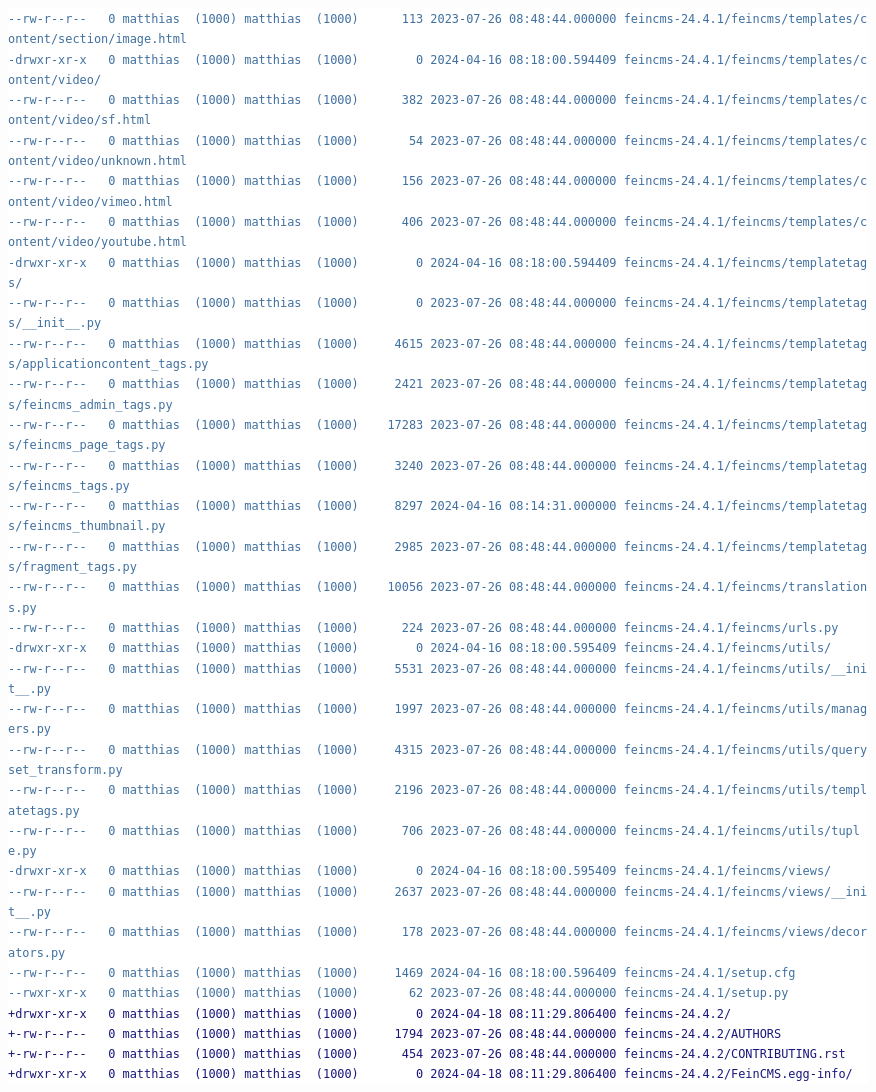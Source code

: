 ```diff
--rw-r--r--   0 matthias  (1000) matthias  (1000)      113 2023-07-26 08:48:44.000000 feincms-24.4.1/feincms/templates/content/section/image.html
-drwxr-xr-x   0 matthias  (1000) matthias  (1000)        0 2024-04-16 08:18:00.594409 feincms-24.4.1/feincms/templates/content/video/
--rw-r--r--   0 matthias  (1000) matthias  (1000)      382 2023-07-26 08:48:44.000000 feincms-24.4.1/feincms/templates/content/video/sf.html
--rw-r--r--   0 matthias  (1000) matthias  (1000)       54 2023-07-26 08:48:44.000000 feincms-24.4.1/feincms/templates/content/video/unknown.html
--rw-r--r--   0 matthias  (1000) matthias  (1000)      156 2023-07-26 08:48:44.000000 feincms-24.4.1/feincms/templates/content/video/vimeo.html
--rw-r--r--   0 matthias  (1000) matthias  (1000)      406 2023-07-26 08:48:44.000000 feincms-24.4.1/feincms/templates/content/video/youtube.html
-drwxr-xr-x   0 matthias  (1000) matthias  (1000)        0 2024-04-16 08:18:00.594409 feincms-24.4.1/feincms/templatetags/
--rw-r--r--   0 matthias  (1000) matthias  (1000)        0 2023-07-26 08:48:44.000000 feincms-24.4.1/feincms/templatetags/__init__.py
--rw-r--r--   0 matthias  (1000) matthias  (1000)     4615 2023-07-26 08:48:44.000000 feincms-24.4.1/feincms/templatetags/applicationcontent_tags.py
--rw-r--r--   0 matthias  (1000) matthias  (1000)     2421 2023-07-26 08:48:44.000000 feincms-24.4.1/feincms/templatetags/feincms_admin_tags.py
--rw-r--r--   0 matthias  (1000) matthias  (1000)    17283 2023-07-26 08:48:44.000000 feincms-24.4.1/feincms/templatetags/feincms_page_tags.py
--rw-r--r--   0 matthias  (1000) matthias  (1000)     3240 2023-07-26 08:48:44.000000 feincms-24.4.1/feincms/templatetags/feincms_tags.py
--rw-r--r--   0 matthias  (1000) matthias  (1000)     8297 2024-04-16 08:14:31.000000 feincms-24.4.1/feincms/templatetags/feincms_thumbnail.py
--rw-r--r--   0 matthias  (1000) matthias  (1000)     2985 2023-07-26 08:48:44.000000 feincms-24.4.1/feincms/templatetags/fragment_tags.py
--rw-r--r--   0 matthias  (1000) matthias  (1000)    10056 2023-07-26 08:48:44.000000 feincms-24.4.1/feincms/translations.py
--rw-r--r--   0 matthias  (1000) matthias  (1000)      224 2023-07-26 08:48:44.000000 feincms-24.4.1/feincms/urls.py
-drwxr-xr-x   0 matthias  (1000) matthias  (1000)        0 2024-04-16 08:18:00.595409 feincms-24.4.1/feincms/utils/
--rw-r--r--   0 matthias  (1000) matthias  (1000)     5531 2023-07-26 08:48:44.000000 feincms-24.4.1/feincms/utils/__init__.py
--rw-r--r--   0 matthias  (1000) matthias  (1000)     1997 2023-07-26 08:48:44.000000 feincms-24.4.1/feincms/utils/managers.py
--rw-r--r--   0 matthias  (1000) matthias  (1000)     4315 2023-07-26 08:48:44.000000 feincms-24.4.1/feincms/utils/queryset_transform.py
--rw-r--r--   0 matthias  (1000) matthias  (1000)     2196 2023-07-26 08:48:44.000000 feincms-24.4.1/feincms/utils/templatetags.py
--rw-r--r--   0 matthias  (1000) matthias  (1000)      706 2023-07-26 08:48:44.000000 feincms-24.4.1/feincms/utils/tuple.py
-drwxr-xr-x   0 matthias  (1000) matthias  (1000)        0 2024-04-16 08:18:00.595409 feincms-24.4.1/feincms/views/
--rw-r--r--   0 matthias  (1000) matthias  (1000)     2637 2023-07-26 08:48:44.000000 feincms-24.4.1/feincms/views/__init__.py
--rw-r--r--   0 matthias  (1000) matthias  (1000)      178 2023-07-26 08:48:44.000000 feincms-24.4.1/feincms/views/decorators.py
--rw-r--r--   0 matthias  (1000) matthias  (1000)     1469 2024-04-16 08:18:00.596409 feincms-24.4.1/setup.cfg
--rwxr-xr-x   0 matthias  (1000) matthias  (1000)       62 2023-07-26 08:48:44.000000 feincms-24.4.1/setup.py
+drwxr-xr-x   0 matthias  (1000) matthias  (1000)        0 2024-04-18 08:11:29.806400 feincms-24.4.2/
+-rw-r--r--   0 matthias  (1000) matthias  (1000)     1794 2023-07-26 08:48:44.000000 feincms-24.4.2/AUTHORS
+-rw-r--r--   0 matthias  (1000) matthias  (1000)      454 2023-07-26 08:48:44.000000 feincms-24.4.2/CONTRIBUTING.rst
+drwxr-xr-x   0 matthias  (1000) matthias  (1000)        0 2024-04-18 08:11:29.806400 feincms-24.4.2/FeinCMS.egg-info/
```